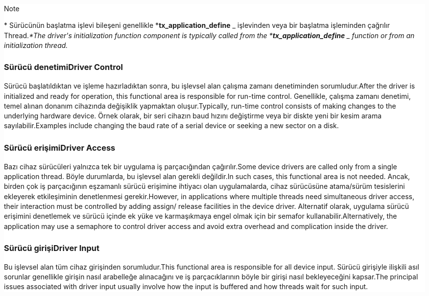 > [!NOTE]
> <span data-ttu-id="aa497-129">\* Sürücünün başlatma işlevi bileşeni genellikle \***tx_application_define** _ işlevinden veya bir başlatma işleminden çağrılır Thread._</span><span class="sxs-lookup"><span data-stu-id="aa497-129">\*The driver's initialization function component is typically called from the \***tx_application_define** _ function or from an initialization thread._</span></span>

### <a name="driver-control"></a><span data-ttu-id="aa497-130">Sürücü denetimi</span><span class="sxs-lookup"><span data-stu-id="aa497-130">Driver Control</span></span>

<span data-ttu-id="aa497-131">Sürücü başlatıldıktan ve işleme hazırladıktan sonra, bu işlevsel alan çalışma zamanı denetiminden sorumludur.</span><span class="sxs-lookup"><span data-stu-id="aa497-131">After the driver is initialized and ready for operation, this functional area is responsible for run-time control.</span></span> <span data-ttu-id="aa497-132">Genellikle, çalışma zamanı denetimi, temel alınan donanım cihazında değişiklik yapmaktan oluşur.</span><span class="sxs-lookup"><span data-stu-id="aa497-132">Typically, run-time control consists of making changes to the underlying hardware device.</span></span> <span data-ttu-id="aa497-133">Örnek olarak, bir seri cihazın baud hızını değiştirme veya bir diskte yeni bir kesim arama sayılabilir.</span><span class="sxs-lookup"><span data-stu-id="aa497-133">Examples include changing the baud rate of a serial device or seeking a new sector on a disk.</span></span>

### <a name="driver-access"></a><span data-ttu-id="aa497-134">Sürücü erişimi</span><span class="sxs-lookup"><span data-stu-id="aa497-134">Driver Access</span></span>

<span data-ttu-id="aa497-135">Bazı cihaz sürücüleri yalnızca tek bir uygulama iş parçacığından çağırılır.</span><span class="sxs-lookup"><span data-stu-id="aa497-135">Some device drivers are called only from a single application thread.</span></span> <span data-ttu-id="aa497-136">Böyle durumlarda, bu işlevsel alan gerekli değildir.</span><span class="sxs-lookup"><span data-stu-id="aa497-136">In such cases, this functional area is not needed.</span></span> <span data-ttu-id="aa497-137">Ancak, birden çok iş parçacığının eşzamanlı sürücü erişimine ihtiyacı olan uygulamalarda, cihaz sürücüsüne atama/sürüm tesislerini ekleyerek etkileşiminin denetlenmesi gerekir.</span><span class="sxs-lookup"><span data-stu-id="aa497-137">However, in applications where multiple threads need simultaneous driver access, their interaction must be controlled by adding assign/ release facilities in the device driver.</span></span> <span data-ttu-id="aa497-138">Alternatif olarak, uygulama sürücü erişimini denetlemek ve sürücü içinde ek yüke ve karmaşıkmaya engel olmak için bir semafor kullanabilir.</span><span class="sxs-lookup"><span data-stu-id="aa497-138">Alternatively, the application may use a semaphore to control driver access and avoid extra overhead and complication inside the driver.</span></span>

### <a name="driver-input"></a><span data-ttu-id="aa497-139">Sürücü girişi</span><span class="sxs-lookup"><span data-stu-id="aa497-139">Driver Input</span></span>

<span data-ttu-id="aa497-140">Bu işlevsel alan tüm cihaz girişinden sorumludur.</span><span class="sxs-lookup"><span data-stu-id="aa497-140">This functional area is responsible for all device input.</span></span> <span data-ttu-id="aa497-141">Sürücü girişiyle ilişkili asıl sorunlar genellikle girişin nasıl arabelleğe alınacağını ve iş parçacıklarının böyle bir girişi nasıl bekleyeceğini kapsar.</span><span class="sxs-lookup"><span data-stu-id="aa497-141">The principal issues associated with driver input usually involve how the input is buffered and how threads wait for such input.</span></span>
